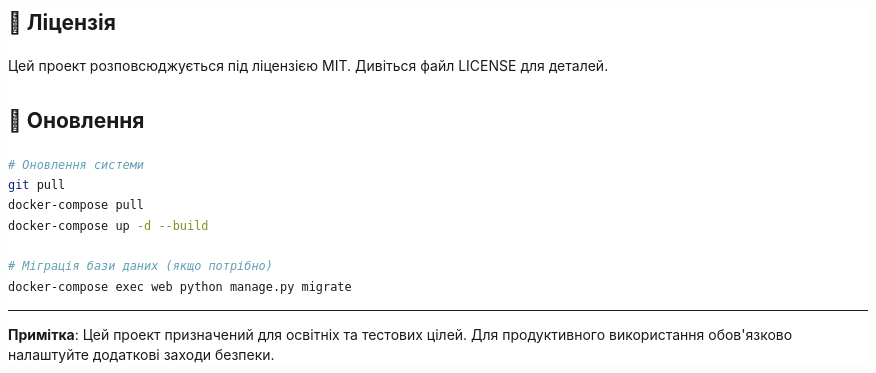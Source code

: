 ## 📄 Ліцензія

Цей проект розповсюджується під ліцензією MIT. Дивіться файл LICENSE для деталей.

## 🔄 Оновлення

```bash
# Оновлення системи
git pull
docker-compose pull
docker-compose up -d --build

# Міграція бази даних (якщо потрібно)
docker-compose exec web python manage.py migrate
```

---

**Примітка**: Цей проект призначений для освітніх та тестових цілей. Для продуктивного використання обов'язково налаштуйте додаткові заходи безпеки.
